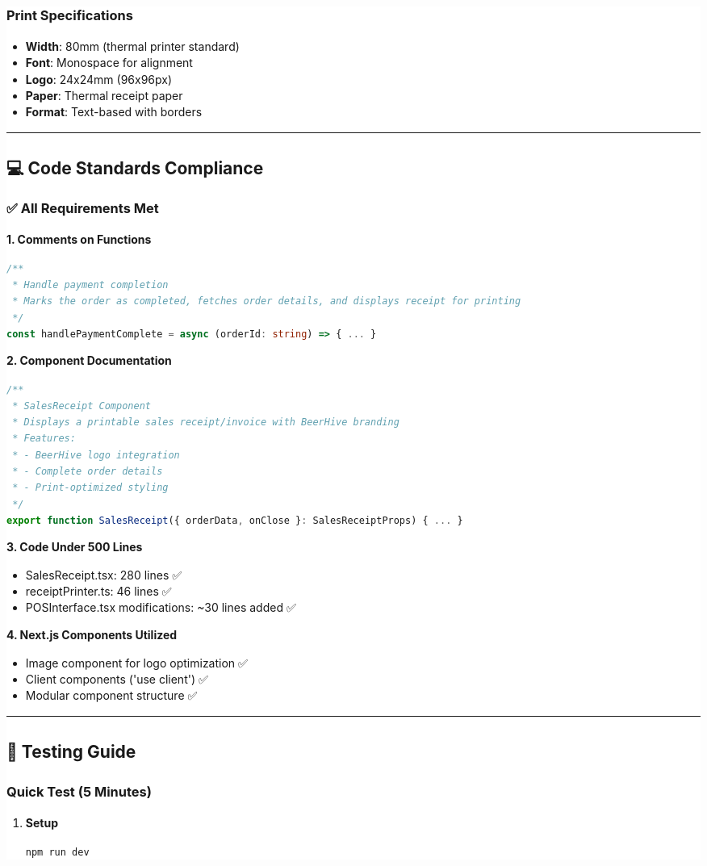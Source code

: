 ### Print Specifications
- **Width**: 80mm (thermal printer standard)
- **Font**: Monospace for alignment
- **Logo**: 24x24mm (96x96px)
- **Paper**: Thermal receipt paper
- **Format**: Text-based with borders

---

## 💻 Code Standards Compliance

### ✅ All Requirements Met

**1. Comments on Functions**
```typescript
/**
 * Handle payment completion
 * Marks the order as completed, fetches order details, and displays receipt for printing
 */
const handlePaymentComplete = async (orderId: string) => { ... }
```

**2. Component Documentation**
```typescript
/**
 * SalesReceipt Component
 * Displays a printable sales receipt/invoice with BeerHive branding
 * Features:
 * - BeerHive logo integration
 * - Complete order details
 * - Print-optimized styling
 */
export function SalesReceipt({ orderData, onClose }: SalesReceiptProps) { ... }
```

**3. Code Under 500 Lines**
- SalesReceipt.tsx: 280 lines ✅
- receiptPrinter.ts: 46 lines ✅
- POSInterface.tsx modifications: ~30 lines added ✅

**4. Next.js Components Utilized**
- Image component for logo optimization ✅
- Client components ('use client') ✅
- Modular component structure ✅

---

## 🧪 Testing Guide

### Quick Test (5 Minutes)

1. **Setup**
   ```bash
   npm run dev
   ```
